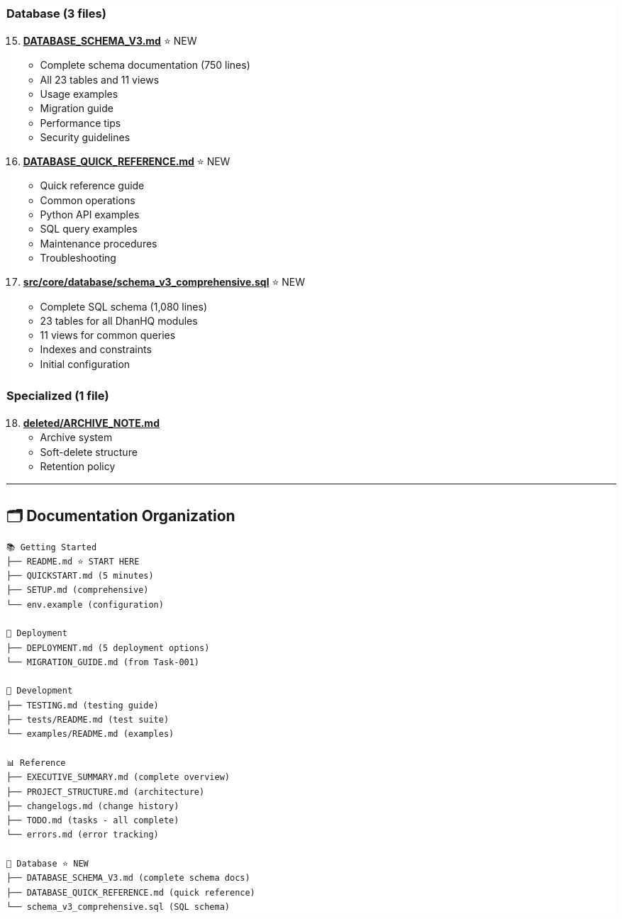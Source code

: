 ### **Database** (3 files)

15. **[DATABASE_SCHEMA_V3.md](./DATABASE_SCHEMA_V3.md)** ⭐ NEW
    - Complete schema documentation (750 lines)
    - All 23 tables and 11 views
    - Usage examples
    - Migration guide
    - Performance tips
    - Security guidelines

16. **[DATABASE_QUICK_REFERENCE.md](./DATABASE_QUICK_REFERENCE.md)** ⭐ NEW
    - Quick reference guide
    - Common operations
    - Python API examples
    - SQL query examples
    - Maintenance procedures
    - Troubleshooting

17. **[src/core/database/schema_v3_comprehensive.sql](./src/core/database/schema_v3_comprehensive.sql)** ⭐ NEW
    - Complete SQL schema (1,080 lines)
    - 23 tables for all DhanHQ modules
    - 11 views for common queries
    - Indexes and constraints
    - Initial configuration

### **Specialized** (1 file)

18. **[deleted/ARCHIVE_NOTE.md](./deleted/ARCHIVE_NOTE.md)**
    - Archive system
    - Soft-delete structure
    - Retention policy

---

## 🗂️ **Documentation Organization**

```
📚 Getting Started
├── README.md ⭐ START HERE
├── QUICKSTART.md (5 minutes)
├── SETUP.md (comprehensive)
└── env.example (configuration)

🚢 Deployment
├── DEPLOYMENT.md (5 deployment options)
└── MIGRATION_GUIDE.md (from Task-001)

🧪 Development
├── TESTING.md (testing guide)
├── tests/README.md (test suite)
└── examples/README.md (examples)

📊 Reference
├── EXECUTIVE_SUMMARY.md (complete overview)
├── PROJECT_STRUCTURE.md (architecture)
├── changelogs.md (change history)
├── TODO.md (tasks - all complete)
└── errors.md (error tracking)

💾 Database ⭐ NEW
├── DATABASE_SCHEMA_V3.md (complete schema docs)
├── DATABASE_QUICK_REFERENCE.md (quick reference)
└── schema_v3_comprehensive.sql (SQL schema)

```